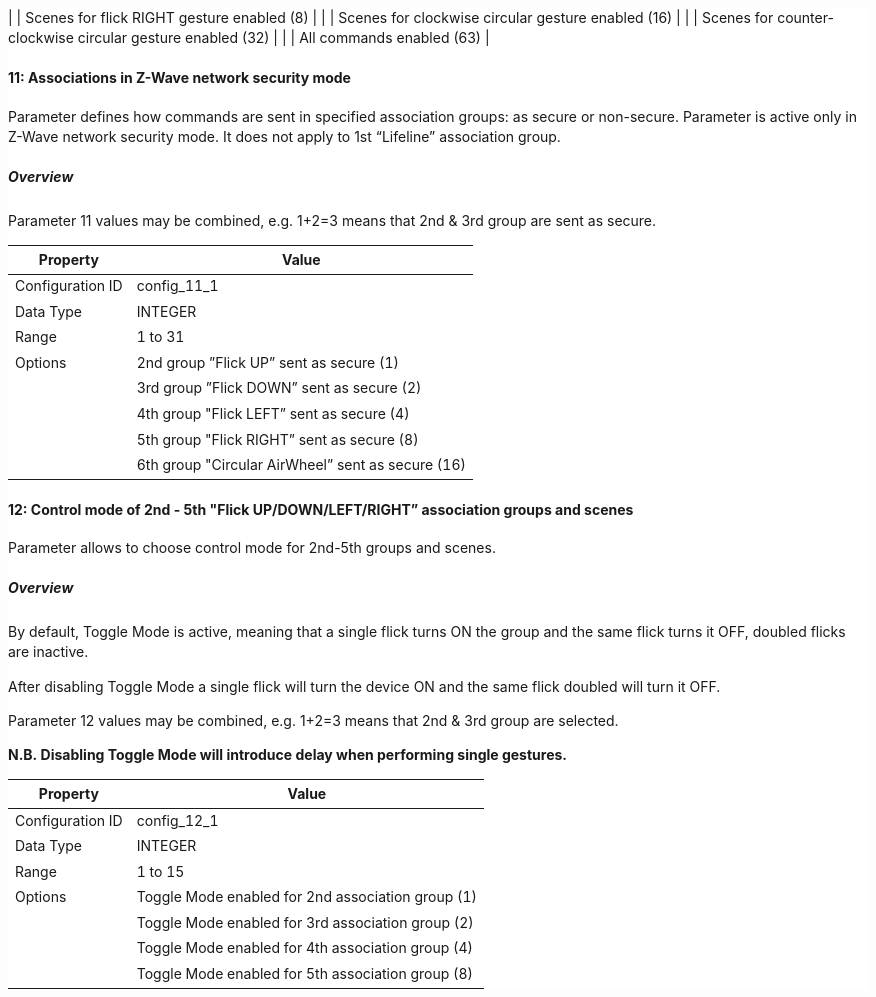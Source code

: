 |  | Scenes for flick RIGHT gesture enabled (8) |
|  | Scenes for clockwise circular gesture enabled (16) |
|  | Scenes for counter-clockwise circular gesture enabled (32) |
|  | All commands enabled (63) |


#### 11: Associations in Z-Wave network security mode

Parameter defines how commands are sent in specified association groups: as secure or non-secure. Parameter is active only in Z-Wave network security mode. It does not apply to 1st “Lifeline” association group.  


##### Overview 

Parameter 11 values may be combined, e.g. 1+2=3 means that 2nd & 3rd group are sent as secure.


| Property         | Value    |
|------------------|----------|
| Configuration ID | config_11_1 |
| Data Type        | INTEGER |
| Range | 1 to 31 || Default Value | 31 |
| Options | 2nd group ”Flick UP” sent as secure (1) |
|  | 3rd group ”Flick DOWN” sent as secure (2) |
|  | 4th group &quot;Flick LEFT” sent as secure (4) |
|  | 5th group &quot;Flick RIGHT” sent as secure (8) |
|  | 6th group &quot;Circular AirWheel” sent as secure (16) |


#### 12: Control mode of 2nd - 5th &quot;Flick UP/DOWN/LEFT/RIGHT” association groups and scenes

Parameter allows to choose control mode for 2nd-5th groups and scenes.  


##### Overview 

By default, Toggle Mode is active, meaning that a single flick turns ON the group and the same flick turns it OFF, doubled flicks are inactive.

After disabling Toggle Mode a single flick will turn the device ON and the same flick doubled will turn it OFF.

Parameter 12 values may be combined, e.g. 1+2=3 means that 2nd & 3rd group are selected.

**N.B. Disabling Toggle Mode will introduce delay when performing single gestures.**


| Property         | Value    |
|------------------|----------|
| Configuration ID | config_12_1 |
| Data Type        | INTEGER |
| Range | 1 to 15 || Default Value | 15 |
| Options | Toggle Mode enabled for 2nd association group (1) |
|  | Toggle Mode enabled for 3rd association group (2) |
|  | Toggle Mode enabled for 4th association group (4) |
|  | Toggle Mode enabled for 5th association group (8) |